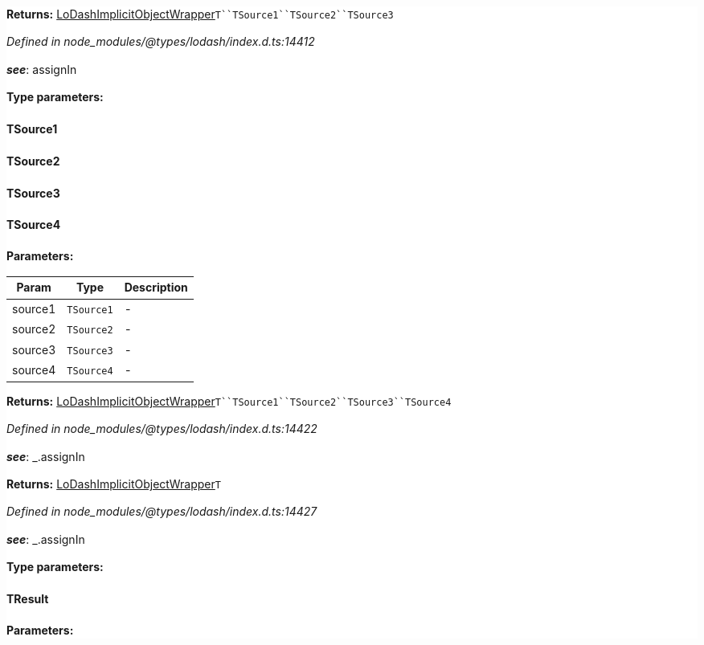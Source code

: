 



**Returns:** [LoDashImplicitObjectWrapper](_node_modules__types_lodash_index_d_._.lodashimplicitobjectwrapper.md)`T``TSource1``TSource2``TSource3`



*Defined in node_modules/@types/lodash/index.d.ts:14412*


*__see__*: assignIn



**Type parameters:**

#### TSource1 
#### TSource2 
#### TSource3 
#### TSource4 
**Parameters:**

| Param | Type | Description |
| ------ | ------ | ------ |
| source1 | `TSource1`   |  - |
| source2 | `TSource2`   |  - |
| source3 | `TSource3`   |  - |
| source4 | `TSource4`   |  - |





**Returns:** [LoDashImplicitObjectWrapper](_node_modules__types_lodash_index_d_._.lodashimplicitobjectwrapper.md)`T``TSource1``TSource2``TSource3``TSource4`



*Defined in node_modules/@types/lodash/index.d.ts:14422*


*__see__*: _.assignIn





**Returns:** [LoDashImplicitObjectWrapper](_node_modules__types_lodash_index_d_._.lodashimplicitobjectwrapper.md)`T`



*Defined in node_modules/@types/lodash/index.d.ts:14427*


*__see__*: _.assignIn



**Type parameters:**

#### TResult 
**Parameters:**
